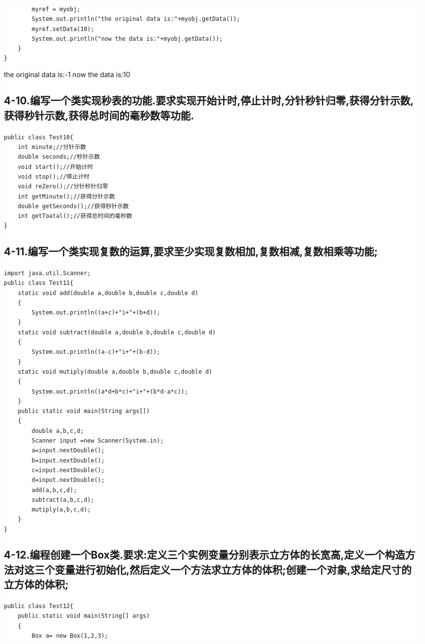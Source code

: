 ```
        myref = myobj;
        System.out.println("the original data is:"+myobj.getData());
        myref.setData(10);
        System.out.println("now the data is:"+myobj.getData());
    }
}
```
the original data is:-1
now the data is:10

## 4-10.编写一个类实现秒表的功能.要求实现开始计时,停止计时,分针秒针归零,获得分针示数,获得秒针示数,获得总时间的毫秒数等功能.
```
public class Test10{
    int minute;//分针示数
    double seconds;//秒针示数
    void start();//开始计时
    void stop();//停止计时
    void reZero();//分针秒针归零
    int getMinute();//获得分针示数
    double getSeconds();//获得秒针示数
    int getToatal();//获得总时间的毫秒数
}
```

## 4-11.编写一个类实现复数的运算,要求至少实现复数相加,复数相减,复数相乘等功能;
```
import java.util.Scanner;
public class Test11{
    static void add(double a,double b,double c,double d)
    {
        System.out.println((a+c)+"i+"+(b+d));
    }
    static void subtract(double a,double b,double c,double d)
    {
        System.out.println((a-c)+"i+"+(b-d));
    }
    static void mutiply(double a,double b,double c,double d)
    {
        System.out.println((a*d+b*c)+"i+"+(b*d-a*c));
    }
    public static void main(String args[])
    {
        double a,b,c,d;
        Scanner input =new Scanner(System.in);
        a=input.nextDouble();
        b=input.nextDouble();
        c=input.nextDouble();
        d=input.nextDouble();
        add(a,b,c,d);
        subtract(a,b,c,d);
        mutiply(a,b,c,d);
    }
}
```
## 4-12.编程创建一个Box类.要求:定义三个实例变量分别表示立方体的长宽高,定义一个构造方法对这三个变量进行初始化,然后定义一个方法求立方体的体积;创建一个对象,求给定尺寸的立方体的体积;
```
public class Test12{
    public static void main(String[] args)
    {
        Box a= new Box(1,2,3);
```